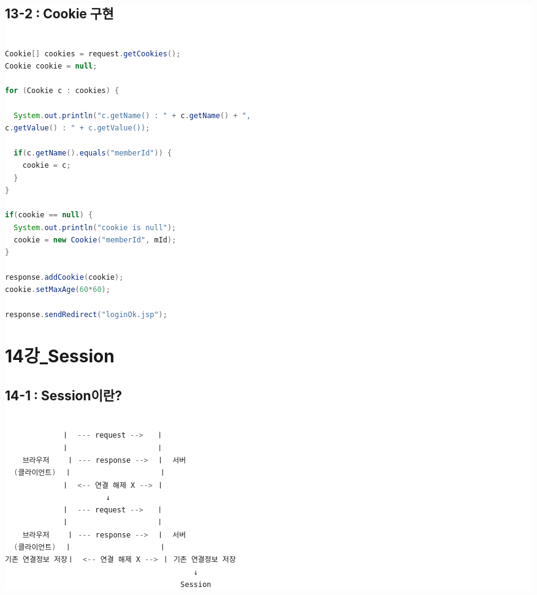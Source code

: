 ## 13-2 : Cookie 구현

```java

Cookie[] cookies = request.getCookies(); 
Cookie cookie = null;

for (Cookie c : cookies) { 
  
  System.out.println("c.getName() : " + c.getName() + ",
c.getValue() : " + c.getValue());

  if(c.getName().equals("memberId")) { 
    cookie = c;
  }
}

if(cookie == null) { 
  System.out.println("cookie is null"); 
  cookie = new Cookie("memberId", mId);
}

response.addCookie(cookie);
cookie.setMaxAge(60*60);

response.sendRedirect("loginOk.jsp");

```

# 14강_Session

## 14-1 : Session이란?

```java

             ㅣ  --- request -->   ㅣ
             ㅣ                    ㅣ
    브라우저    ㅣ --- response -->  ㅣ  서버
  (클라이언트)  ㅣ                    ㅣ
             ㅣ  <-- 연결 해제 X --> ㅣ
                       ↓ 
             ㅣ  --- request -->   ㅣ
             ㅣ                    ㅣ
    브라우저    ㅣ --- response -->  ㅣ  서버
  (클라이언트)  ㅣ                    ㅣ
기존 연결정보 저장ㅣ  <-- 연결 해제 X --> ㅣ 기존 연결정보 저장
                                           ↓ 
                                        Session

```
